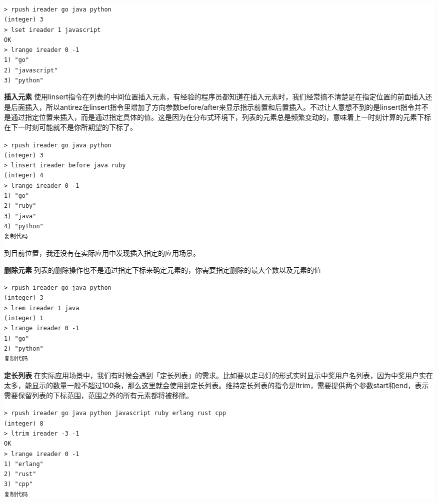 ```
> rpush ireader go java python
(integer) 3
> lset ireader 1 javascript
OK
> lrange ireader 0 -1
1) "go"
2) "javascript"
3) "python"
```

**插入元素** 使用linsert指令在列表的中间位置插入元素，有经验的程序员都知道在插入元素时，我们经常搞不清楚是在指定位置的前面插入还是后面插入，所以antirez在linsert指令里增加了方向参数before/after来显示指示前置和后置插入。不过让人意想不到的是linsert指令并不是通过指定位置来插入，而是通过指定具体的值。这是因为在分布式环境下，列表的元素总是频繁变动的，意味着上一时刻计算的元素下标在下一时刻可能就不是你所期望的下标了。

```
> rpush ireader go java python
(integer) 3
> linsert ireader before java ruby
(integer) 4
> lrange ireader 0 -1
1) "go"
2) "ruby"
3) "java"
4) "python"
复制代码
```

到目前位置，我还没有在实际应用中发现插入指定的应用场景。

**删除元素** 列表的删除操作也不是通过指定下标来确定元素的，你需要指定删除的最大个数以及元素的值

```
> rpush ireader go java python
(integer) 3
> lrem ireader 1 java
(integer) 1
> lrange ireader 0 -1
1) "go"
2) "python"
复制代码
```

**定长列表** 在实际应用场景中，我们有时候会遇到「定长列表」的需求。比如要以走马灯的形式实时显示中奖用户名列表，因为中奖用户实在太多，能显示的数量一般不超过100条，那么这里就会使用到定长列表。维持定长列表的指令是ltrim，需要提供两个参数start和end，表示需要保留列表的下标范围，范围之外的所有元素都将被移除。

```
> rpush ireader go java python javascript ruby erlang rust cpp
(integer) 8
> ltrim ireader -3 -1
OK
> lrange ireader 0 -1
1) "erlang"
2) "rust"
3) "cpp"
复制代码
```
